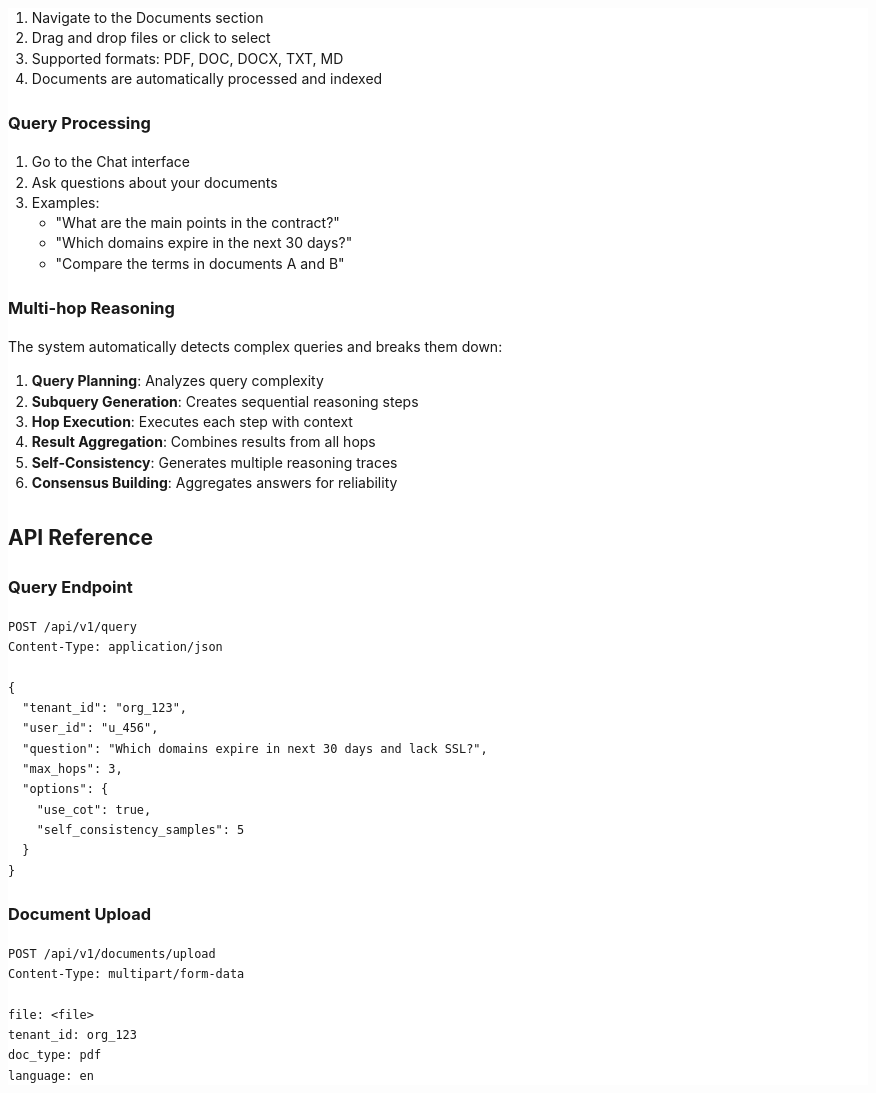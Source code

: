 1. Navigate to the Documents section
2. Drag and drop files or click to select
3. Supported formats: PDF, DOC, DOCX, TXT, MD
4. Documents are automatically processed and indexed

### Query Processing

1. Go to the Chat interface
2. Ask questions about your documents
3. Examples:
   - "What are the main points in the contract?"
   - "Which domains expire in the next 30 days?"
   - "Compare the terms in documents A and B"

### Multi-hop Reasoning

The system automatically detects complex queries and breaks them down:

1. **Query Planning**: Analyzes query complexity
2. **Subquery Generation**: Creates sequential reasoning steps
3. **Hop Execution**: Executes each step with context
4. **Result Aggregation**: Combines results from all hops
5. **Self-Consistency**: Generates multiple reasoning traces
6. **Consensus Building**: Aggregates answers for reliability

## API Reference

### Query Endpoint

```http
POST /api/v1/query
Content-Type: application/json

{
  "tenant_id": "org_123",
  "user_id": "u_456",
  "question": "Which domains expire in next 30 days and lack SSL?",
  "max_hops": 3,
  "options": {
    "use_cot": true,
    "self_consistency_samples": 5
  }
}
```

### Document Upload

```http
POST /api/v1/documents/upload
Content-Type: multipart/form-data

file: <file>
tenant_id: org_123
doc_type: pdf
language: en
```
